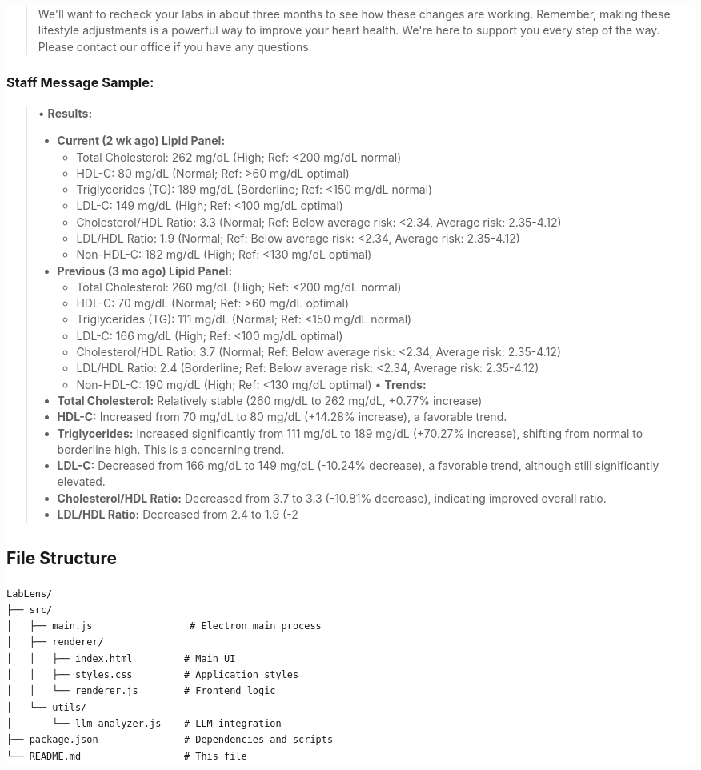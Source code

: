 > We'll want to recheck your labs in about three months to see how these changes are working. Remember, making these lifestyle adjustments is a powerful way to improve your heart health. We're here to support you every step of the way. Please contact our office if you have any questions.

### Staff Message Sample:
> • **Results:**
>   - **Current (2 wk ago) Lipid Panel:**
>     - Total Cholesterol: 262 mg/dL (High; Ref: <200 mg/dL normal)
>     - HDL-C: 80 mg/dL (Normal; Ref: >60 mg/dL optimal)
>     - Triglycerides (TG): 189 mg/dL (Borderline; Ref: <150 mg/dL normal)
>     - LDL-C: 149 mg/dL (High; Ref: <100 mg/dL optimal)
>     - Cholesterol/HDL Ratio: 3.3 (Normal; Ref: Below average risk: <2.34, Average risk: 2.35-4.12)
>     - LDL/HDL Ratio: 1.9 (Normal; Ref: Below average risk: <2.34, Average risk: 2.35-4.12)
>     - Non-HDL-C: 182 mg/dL (High; Ref: <130 mg/dL optimal)
>   - **Previous (3 mo ago) Lipid Panel:**
>     - Total Cholesterol: 260 mg/dL (High; Ref: <200 mg/dL normal)
>     - HDL-C: 70 mg/dL (Normal; Ref: >60 mg/dL optimal)
>     - Triglycerides (TG): 111 mg/dL (Normal; Ref: <150 mg/dL normal)
>     - LDL-C: 166 mg/dL (High; Ref: <100 mg/dL optimal)
>     - Cholesterol/HDL Ratio: 3.7 (Normal; Ref: Below average risk: <2.34, Average risk: 2.35-4.12)
>     - LDL/HDL Ratio: 2.4 (Borderline; Ref: Below average risk: <2.34, Average risk: 2.35-4.12)
>     - Non-HDL-C: 190 mg/dL (High; Ref: <130 mg/dL optimal)
> • **Trends:**
>   - **Total Cholesterol:** Relatively stable (260 mg/dL to 262 mg/dL, +0.77% increase)
>   - **HDL-C:** Increased from 70 mg/dL to 80 mg/dL (+14.28% increase), a favorable trend.
>   - **Triglycerides:** Increased significantly from 111 mg/dL to 189 mg/dL (+70.27% increase), shifting from normal to borderline high. This is a concerning trend.
>   - **LDL-C:** Decreased from 166 mg/dL to 149 mg/dL (-10.24% decrease), a favorable trend, although still significantly elevated.
>   - **Cholesterol/HDL Ratio:** Decreased from 3.7 to 3.3 (-10.81% decrease), indicating improved overall ratio.
>   - **LDL/HDL Ratio:** Decreased from 2.4 to 1.9 (-2

## File Structure

```
LabLens/
├── src/
│   ├── main.js                 # Electron main process
│   ├── renderer/
│   │   ├── index.html         # Main UI
│   │   ├── styles.css         # Application styles
│   │   └── renderer.js        # Frontend logic
│   └── utils/
│       └── llm-analyzer.js    # LLM integration
├── package.json               # Dependencies and scripts
└── README.md                  # This file
```
